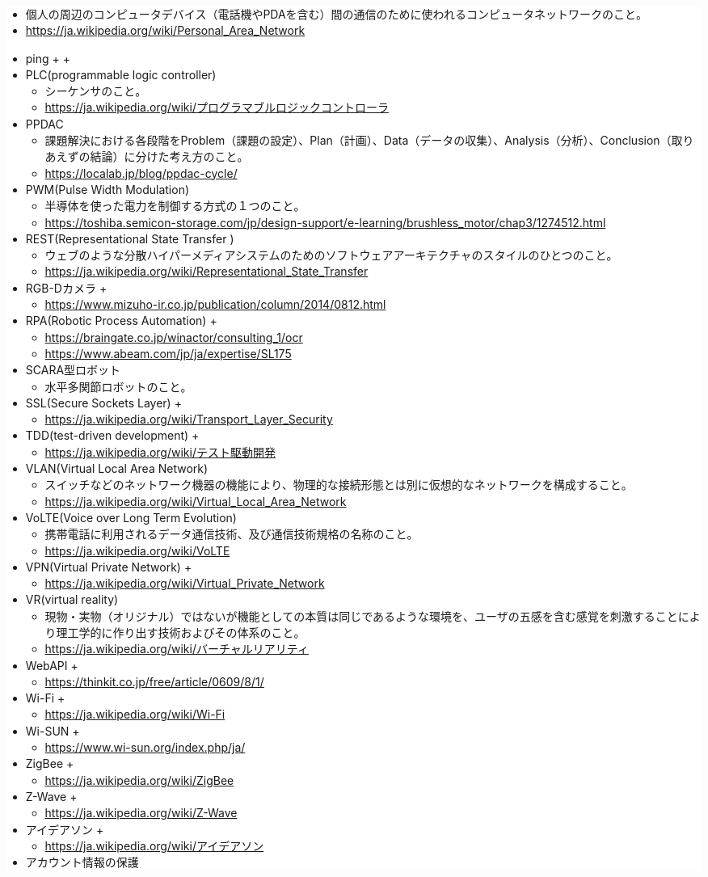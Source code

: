   + 個人の周辺のコンピュータデバイス（電話機やPDAを含む）間の通信のために使われるコンピュータネットワークのこと。
  + https://ja.wikipedia.org/wiki/Personal_Area_Network
* ping
  + 
  + 
* PLC(programmable logic controller)
  + シーケンサのこと。
  + https://ja.wikipedia.org/wiki/プログラマブルロジックコントローラ
* PPDAC
  + 課題解決における各段階をProblem（課題の設定）、Plan（計画）、Data（データの収集）、Analysis（分析）、Conclusion（取りあえずの結論）に分けた考え方のこと。
  + https://localab.jp/blog/ppdac-cycle/
* PWM(Pulse Width Modulation)
  + 半導体を使った電力を制御する方式の１つのこと。
  + https://toshiba.semicon-storage.com/jp/design-support/e-learning/brushless_motor/chap3/1274512.html
* REST(Representational State Transfer )
  + ウェブのような分散ハイパーメディアシステムのためのソフトウェアアーキテクチャのスタイルのひとつのこと。
  + https://ja.wikipedia.org/wiki/Representational_State_Transfer
* RGB-Dカメラ
  + 
  + https://www.mizuho-ir.co.jp/publication/column/2014/0812.html
* RPA(Robotic Process Automation)
  + 
  + https://braingate.co.jp/winactor/consulting_1/ocr
  + https://www.abeam.com/jp/ja/expertise/SL175
* SCARA型ロボット
  + 水平多関節ロボットのこと。
* SSL(Secure Sockets Layer)
  + 
  + https://ja.wikipedia.org/wiki/Transport_Layer_Security
* TDD(test-driven development)
  + 
  + https://ja.wikipedia.org/wiki/テスト駆動開発
* VLAN(Virtual Local Area Network)
  + スイッチなどのネットワーク機器の機能により、物理的な接続形態とは別に仮想的なネットワークを構成すること。
  + https://ja.wikipedia.org/wiki/Virtual_Local_Area_Network
* VoLTE(Voice over Long Term Evolution)
  + 携帯電話に利用されるデータ通信技術、及び通信技術規格の名称のこと。
  + https://ja.wikipedia.org/wiki/VoLTE
* VPN(Virtual Private Network)
  + 
  + https://ja.wikipedia.org/wiki/Virtual_Private_Network
* VR(virtual reality)
  + 現物・実物（オリジナル）ではないが機能としての本質は同じであるような環境を、ユーザの五感を含む感覚を刺激することにより理工学的に作り出す技術およびその体系のこと。
  + https://ja.wikipedia.org/wiki/バーチャルリアリティ
* WebAPI
  + 
  + https://thinkit.co.jp/free/article/0609/8/1/
* Wi-Fi
  + 
  + https://ja.wikipedia.org/wiki/Wi-Fi
* Wi-SUN
  + 
  + https://www.wi-sun.org/index.php/ja/
* ZigBee
  + 
  + https://ja.wikipedia.org/wiki/ZigBee
* Z-Wave
  + 
  + https://ja.wikipedia.org/wiki/Z-Wave
* アイデアソン
  + 
  + https://ja.wikipedia.org/wiki/アイデアソン
* アカウント情報の保護